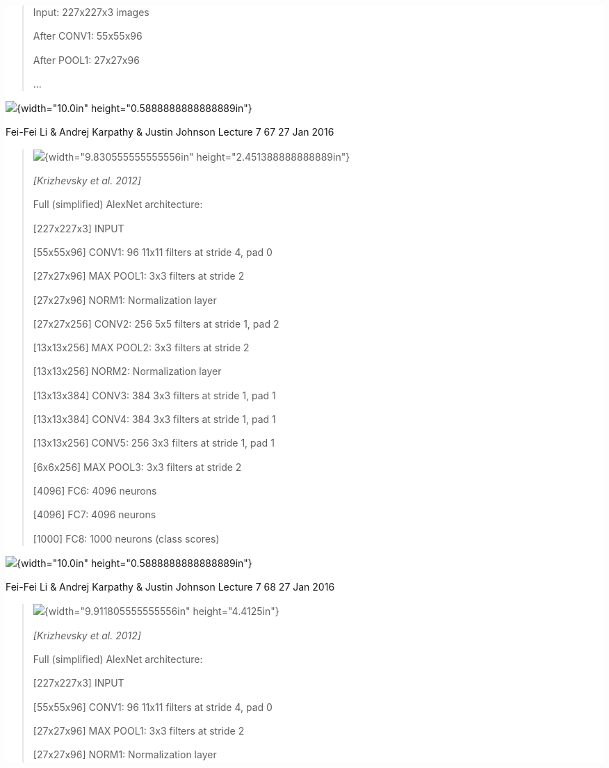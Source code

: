 > Input: 227x227x3 images
>
> After CONV1: 55x55x96
>
> After POOL1: 27x27x96
>
> \...

![](media/image245.jpeg){width="10.0in" height="0.5888888888888889in"}

Fei-Fei Li & Andrej Karpathy & Justin Johnson Lecture 7 67 27 Jan 2016

> ![](media/image246.jpeg){width="9.830555555555556in"
> height="2.451388888888889in"}
>
> *\[Krizhevsky et al. 2012\]*
>
> Full (simplified) AlexNet architecture:
>
> \[227x227x3\] INPUT
>
> \[55x55x96\] CONV1: 96 11x11 filters at stride 4, pad 0
>
> \[27x27x96\] MAX POOL1: 3x3 filters at stride 2
>
> \[27x27x96\] NORM1: Normalization layer
>
> \[27x27x256\] CONV2: 256 5x5 filters at stride 1, pad 2
>
> \[13x13x256\] MAX POOL2: 3x3 filters at stride 2
>
> \[13x13x256\] NORM2: Normalization layer
>
> \[13x13x384\] CONV3: 384 3x3 filters at stride 1, pad 1
>
> \[13x13x384\] CONV4: 384 3x3 filters at stride 1, pad 1
>
> \[13x13x256\] CONV5: 256 3x3 filters at stride 1, pad 1
>
> \[6x6x256\] MAX POOL3: 3x3 filters at stride 2
>
> \[4096\] FC6: 4096 neurons
>
> \[4096\] FC7: 4096 neurons
>
> \[1000\] FC8: 1000 neurons (class scores)

![](media/image247.jpeg){width="10.0in" height="0.5888888888888889in"}

Fei-Fei Li & Andrej Karpathy & Justin Johnson Lecture 7 68 27 Jan 2016

> ![](media/image248.jpeg){width="9.911805555555556in"
> height="4.4125in"}
>
> *\[Krizhevsky et al. 2012\]*
>
> Full (simplified) AlexNet architecture:
>
> \[227x227x3\] INPUT
>
> \[55x55x96\] CONV1: 96 11x11 filters at stride 4, pad 0
>
> \[27x27x96\] MAX POOL1: 3x3 filters at stride 2
>
> \[27x27x96\] NORM1: Normalization layer